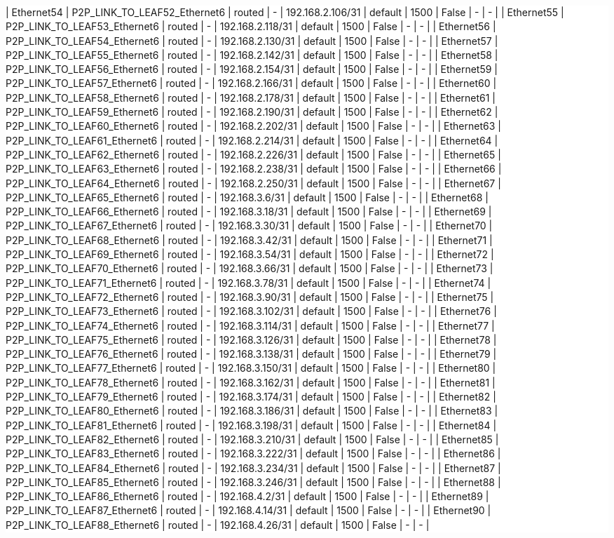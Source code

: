 | Ethernet54 | P2P_LINK_TO_LEAF52_Ethernet6 | routed | - | 192.168.2.106/31 | default | 1500 | False | - | - |
| Ethernet55 | P2P_LINK_TO_LEAF53_Ethernet6 | routed | - | 192.168.2.118/31 | default | 1500 | False | - | - |
| Ethernet56 | P2P_LINK_TO_LEAF54_Ethernet6 | routed | - | 192.168.2.130/31 | default | 1500 | False | - | - |
| Ethernet57 | P2P_LINK_TO_LEAF55_Ethernet6 | routed | - | 192.168.2.142/31 | default | 1500 | False | - | - |
| Ethernet58 | P2P_LINK_TO_LEAF56_Ethernet6 | routed | - | 192.168.2.154/31 | default | 1500 | False | - | - |
| Ethernet59 | P2P_LINK_TO_LEAF57_Ethernet6 | routed | - | 192.168.2.166/31 | default | 1500 | False | - | - |
| Ethernet60 | P2P_LINK_TO_LEAF58_Ethernet6 | routed | - | 192.168.2.178/31 | default | 1500 | False | - | - |
| Ethernet61 | P2P_LINK_TO_LEAF59_Ethernet6 | routed | - | 192.168.2.190/31 | default | 1500 | False | - | - |
| Ethernet62 | P2P_LINK_TO_LEAF60_Ethernet6 | routed | - | 192.168.2.202/31 | default | 1500 | False | - | - |
| Ethernet63 | P2P_LINK_TO_LEAF61_Ethernet6 | routed | - | 192.168.2.214/31 | default | 1500 | False | - | - |
| Ethernet64 | P2P_LINK_TO_LEAF62_Ethernet6 | routed | - | 192.168.2.226/31 | default | 1500 | False | - | - |
| Ethernet65 | P2P_LINK_TO_LEAF63_Ethernet6 | routed | - | 192.168.2.238/31 | default | 1500 | False | - | - |
| Ethernet66 | P2P_LINK_TO_LEAF64_Ethernet6 | routed | - | 192.168.2.250/31 | default | 1500 | False | - | - |
| Ethernet67 | P2P_LINK_TO_LEAF65_Ethernet6 | routed | - | 192.168.3.6/31 | default | 1500 | False | - | - |
| Ethernet68 | P2P_LINK_TO_LEAF66_Ethernet6 | routed | - | 192.168.3.18/31 | default | 1500 | False | - | - |
| Ethernet69 | P2P_LINK_TO_LEAF67_Ethernet6 | routed | - | 192.168.3.30/31 | default | 1500 | False | - | - |
| Ethernet70 | P2P_LINK_TO_LEAF68_Ethernet6 | routed | - | 192.168.3.42/31 | default | 1500 | False | - | - |
| Ethernet71 | P2P_LINK_TO_LEAF69_Ethernet6 | routed | - | 192.168.3.54/31 | default | 1500 | False | - | - |
| Ethernet72 | P2P_LINK_TO_LEAF70_Ethernet6 | routed | - | 192.168.3.66/31 | default | 1500 | False | - | - |
| Ethernet73 | P2P_LINK_TO_LEAF71_Ethernet6 | routed | - | 192.168.3.78/31 | default | 1500 | False | - | - |
| Ethernet74 | P2P_LINK_TO_LEAF72_Ethernet6 | routed | - | 192.168.3.90/31 | default | 1500 | False | - | - |
| Ethernet75 | P2P_LINK_TO_LEAF73_Ethernet6 | routed | - | 192.168.3.102/31 | default | 1500 | False | - | - |
| Ethernet76 | P2P_LINK_TO_LEAF74_Ethernet6 | routed | - | 192.168.3.114/31 | default | 1500 | False | - | - |
| Ethernet77 | P2P_LINK_TO_LEAF75_Ethernet6 | routed | - | 192.168.3.126/31 | default | 1500 | False | - | - |
| Ethernet78 | P2P_LINK_TO_LEAF76_Ethernet6 | routed | - | 192.168.3.138/31 | default | 1500 | False | - | - |
| Ethernet79 | P2P_LINK_TO_LEAF77_Ethernet6 | routed | - | 192.168.3.150/31 | default | 1500 | False | - | - |
| Ethernet80 | P2P_LINK_TO_LEAF78_Ethernet6 | routed | - | 192.168.3.162/31 | default | 1500 | False | - | - |
| Ethernet81 | P2P_LINK_TO_LEAF79_Ethernet6 | routed | - | 192.168.3.174/31 | default | 1500 | False | - | - |
| Ethernet82 | P2P_LINK_TO_LEAF80_Ethernet6 | routed | - | 192.168.3.186/31 | default | 1500 | False | - | - |
| Ethernet83 | P2P_LINK_TO_LEAF81_Ethernet6 | routed | - | 192.168.3.198/31 | default | 1500 | False | - | - |
| Ethernet84 | P2P_LINK_TO_LEAF82_Ethernet6 | routed | - | 192.168.3.210/31 | default | 1500 | False | - | - |
| Ethernet85 | P2P_LINK_TO_LEAF83_Ethernet6 | routed | - | 192.168.3.222/31 | default | 1500 | False | - | - |
| Ethernet86 | P2P_LINK_TO_LEAF84_Ethernet6 | routed | - | 192.168.3.234/31 | default | 1500 | False | - | - |
| Ethernet87 | P2P_LINK_TO_LEAF85_Ethernet6 | routed | - | 192.168.3.246/31 | default | 1500 | False | - | - |
| Ethernet88 | P2P_LINK_TO_LEAF86_Ethernet6 | routed | - | 192.168.4.2/31 | default | 1500 | False | - | - |
| Ethernet89 | P2P_LINK_TO_LEAF87_Ethernet6 | routed | - | 192.168.4.14/31 | default | 1500 | False | - | - |
| Ethernet90 | P2P_LINK_TO_LEAF88_Ethernet6 | routed | - | 192.168.4.26/31 | default | 1500 | False | - | - |